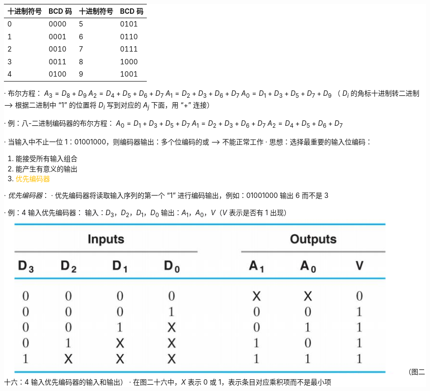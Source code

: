 | 十进制符号 | BCD 码 | 十进制符号 | BCD 码 |
| :---- | :---- | :---- | :---- |
| 0     | 0000  | 5     | 0101  |
| 1     | 0001  | 6     | 0110  |
| 2     | 0010  | 7     | 0111  |
| 3     | 0011  | 8     | 1000  |
| 4     | 0100  | 9     | 1001  |
· 布尔方程：
$A_3=D_8+D_9$
$A_2=D_4+D_5+D_6+D_7$
$A_1=D_2+D_3+D_6+D_7$
$A_0=D_1+D_3+D_5+D_7+D_9$
（ $D_i$ 的角标十进制转二进制 —> 根据二进制中 “1” 的位置将 $D_i$ 写到对应的 $A_j$ 下面，用 “+” 连接）

· 例：八-二进制编码器的布尔方程：
$A_0=D_1+D_3+D_5+D_7$
$A_1=D_2+D_3+D_6+D_7$
$A_2=D_4+D_5+D_6+D_7$

· 当输入中不止一位 1：01001000，则编码器输出：多个位编码的或 ——> 不能正常工作
· 思想：选择最重要的输入位编码：
1. 能接受所有输入组合
2. 能产生有意义的输出
3. <font color="#ffc000">优先编码器</font>

· *优先编码器*：
· 优先编码器将读取输入序列的第一个 “1” 进行编码输出，例如：01001000 输出 6 而不是 3

· 例：4 输入优先编码器：
输入：$D_3$，$D_2$，$D_1$，$D_0$
输出：$A_1$，$A_0$，$V$（$V$ 表示是否有 1 出现）
![|500](数字逻辑图/数字逻辑图3-26.png)
                       （图二十六：4 输入优先编码器的输入和输出）
· 在图二十六中，$X$ 表示 0 或 1，表示条目对应乘积项而不是最小项